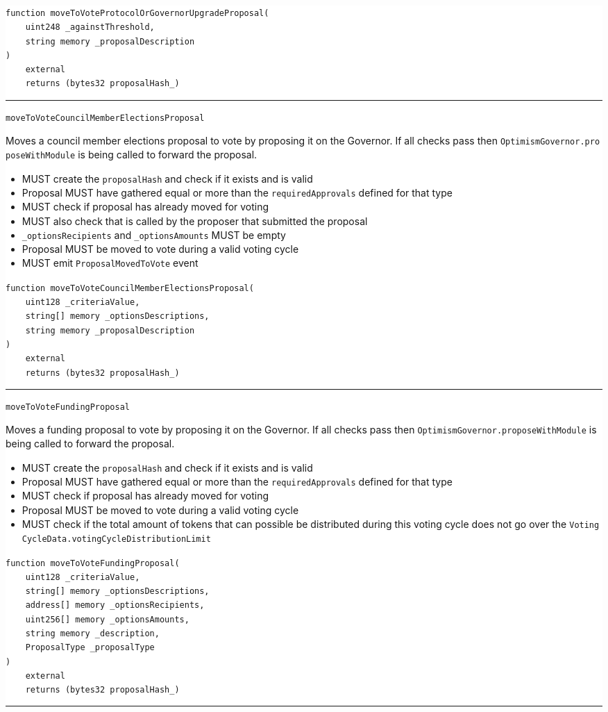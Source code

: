 ```solidity
function moveToVoteProtocolOrGovernorUpgradeProposal(
    uint248 _againstThreshold,
    string memory _proposalDescription
)
    external
    returns (bytes32 proposalHash_)
```

---

`moveToVoteCouncilMemberElectionsProposal`

Moves a council member elections proposal to vote by proposing it on the Governor.
If all checks pass then `OptimismGovernor.proposeWithModule` is being called to forward the proposal.

- MUST create the `proposalHash` and check if it exists and is valid
- Proposal MUST have gathered equal or more than the `requiredApprovals` defined for that type
- MUST check if proposal has already moved for voting
- MUST also check that is called by the proposer that submitted the proposal
- `_optionsRecipients` and `_optionsAmounts` MUST be empty
- Proposal MUST be moved to vote during a valid voting cycle
- MUST emit `ProposalMovedToVote` event

```solidity
function moveToVoteCouncilMemberElectionsProposal(
    uint128 _criteriaValue,
    string[] memory _optionsDescriptions,
    string memory _proposalDescription
)
    external
    returns (bytes32 proposalHash_)
```

---

`moveToVoteFundingProposal`

Moves a funding proposal to vote by proposing it on the Governor.
If all checks pass then `OptimismGovernor.proposeWithModule` is being called to forward the proposal.

- MUST create the `proposalHash` and check if it exists and is valid
- Proposal MUST have gathered equal or more than the `requiredApprovals` defined for that type
- MUST check if proposal has already moved for voting
- Proposal MUST be moved to vote during a valid voting cycle
- MUST check if the total amount of tokens that can possible be distributed during this voting cycle does not go over the
  `VotingCycleData.votingCycleDistributionLimit`

```solidity
function moveToVoteFundingProposal(
    uint128 _criteriaValue,
    string[] memory _optionsDescriptions,
    address[] memory _optionsRecipients,
    uint256[] memory _optionsAmounts,
    string memory _description,
    ProposalType _proposalType
)
    external
    returns (bytes32 proposalHash_)
```

---